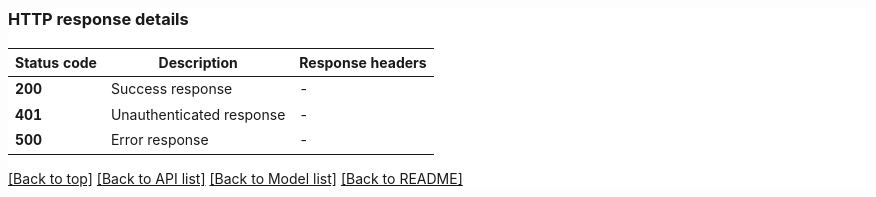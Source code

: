 ### HTTP response details

| Status code | Description | Response headers |
|-------------|-------------|------------------|
**200** | Success response |  -  |
**401** | Unauthenticated response |  -  |
**500** | Error response |  -  |

[[Back to top]](#) [[Back to API list]](../README.md#documentation-for-api-endpoints) [[Back to Model list]](../README.md#documentation-for-models) [[Back to README]](../README.md)

